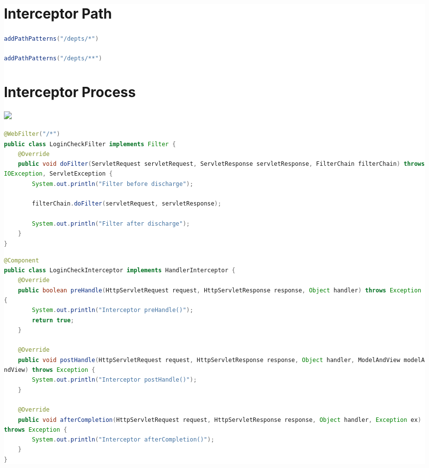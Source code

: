 # Interceptor Path

```java
addPathPatterns("/depts/*")

addPathPatterns("/depts/**")
```

# Interceptor Process

![](https://note-sun.oss-cn-shanghai.aliyuncs.com/image/202312241810182.png)

```java
@WebFilter("/*")
public class LoginCheckFilter implements Filter {
    @Override
    public void doFilter(ServletRequest servletRequest, ServletResponse servletResponse, FilterChain filterChain) throws IOException, ServletException {
        System.out.println("Filter before discharge");

        filterChain.doFilter(servletRequest, servletResponse);

        System.out.println("Filter after discharge");
    }
}
```

```java
@Component
public class LoginCheckInterceptor implements HandlerInterceptor {
    @Override
    public boolean preHandle(HttpServletRequest request, HttpServletResponse response, Object handler) throws Exception {
        System.out.println("Interceptor preHandle()");
        return true;
    }

    @Override
    public void postHandle(HttpServletRequest request, HttpServletResponse response, Object handler, ModelAndView modelAndView) throws Exception {
        System.out.println("Interceptor postHandle()");
    }

    @Override
    public void afterCompletion(HttpServletRequest request, HttpServletResponse response, Object handler, Exception ex) throws Exception {
        System.out.println("Interceptor afterCompletion()");
    }
}
```
